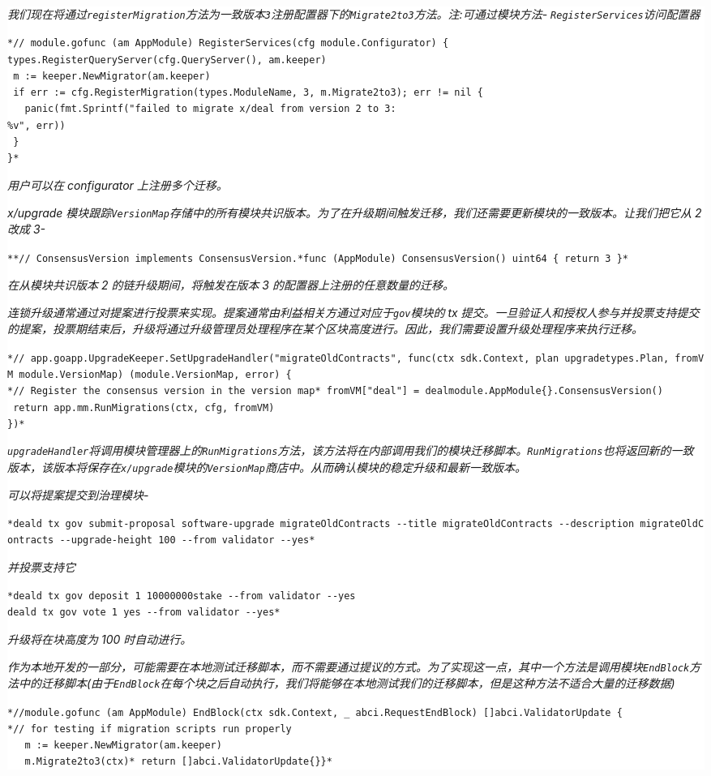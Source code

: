 *我们现在将通过`registerMigration`方法为一致版本`3`注册配置器下的`Migrate2to3`方法。注:可通过模块方法- `RegisterServices`访问配置器*

```
*// module.gofunc (am AppModule) RegisterServices(cfg module.Configurator) {
types.RegisterQueryServer(cfg.QueryServer(), am.keeper)
 m := keeper.NewMigrator(am.keeper)
 if err := cfg.RegisterMigration(types.ModuleName, 3, m.Migrate2to3); err != nil {
   panic(fmt.Sprintf("failed to migrate x/deal from version 2 to 3:
%v", err))
 }
}*
```

*用户可以在 configurator 上注册多个迁移。*

*x/upgrade 模块跟踪`VersionMap`存储中的所有模块共识版本。为了在升级期间触发迁移，我们还需要更新模块的一致版本。让我们把它从 2 改成 3-*

```
**// ConsensusVersion implements ConsensusVersion.*func (AppModule) ConsensusVersion() uint64 { return 3 }*
```

*在从模块共识版本 2 的链升级期间，将触发在版本 3 的配置器上注册的任意数量的迁移。*

*连锁升级通常通过对提案进行投票来实现。提案通常由利益相关方通过对应于`gov`模块的 tx 提交。一旦验证人和授权人参与并投票支持提交的提案，投票期结束后，升级将通过升级管理员处理程序在某个区块高度进行。因此，我们需要设置升级处理程序来执行迁移。*

```
*// app.goapp.UpgradeKeeper.SetUpgradeHandler("migrateOldContracts", func(ctx sdk.Context, plan upgradetypes.Plan, fromVM module.VersionMap) (module.VersionMap, error) {
*// Register the consensus version in the version map* fromVM["deal"] = dealmodule.AppModule{}.ConsensusVersion()
 return app.mm.RunMigrations(ctx, cfg, fromVM)
})*
```

*`upgradeHandler`将调用模块管理器上的`RunMigrations`方法，该方法将在内部调用我们的模块迁移脚本。`RunMigrations`也将返回新的一致版本，该版本将保存在`x/upgrade`模块的`VersionMap`商店中。从而确认模块的稳定升级和最新一致版本。*

*可以将提案提交到治理模块-*

```
*deald tx gov submit-proposal software-upgrade migrateOldContracts --title migrateOldContracts --description migrateOldContracts --upgrade-height 100 --from validator --yes*
```

*并投票支持它*

```
*deald tx gov deposit 1 10000000stake --from validator --yes
deald tx gov vote 1 yes --from validator --yes*
```

*升级将在块高度为 100 时自动进行。*

*作为本地开发的一部分，可能需要在本地测试迁移脚本，而不需要通过提议的方式。为了实现这一点，其中一个方法是调用模块`EndBlock`方法中的迁移脚本(由于`EndBlock`在每个块之后自动执行，我们将能够在本地测试我们的迁移脚本，但是这种方法不适合大量的迁移数据)*

```
*//module.gofunc (am AppModule) EndBlock(ctx sdk.Context, _ abci.RequestEndBlock) []abci.ValidatorUpdate {
*// for testing if migration scripts run properly
   m := keeper.NewMigrator(am.keeper)
   m.Migrate2to3(ctx)* return []abci.ValidatorUpdate{}}*
```

